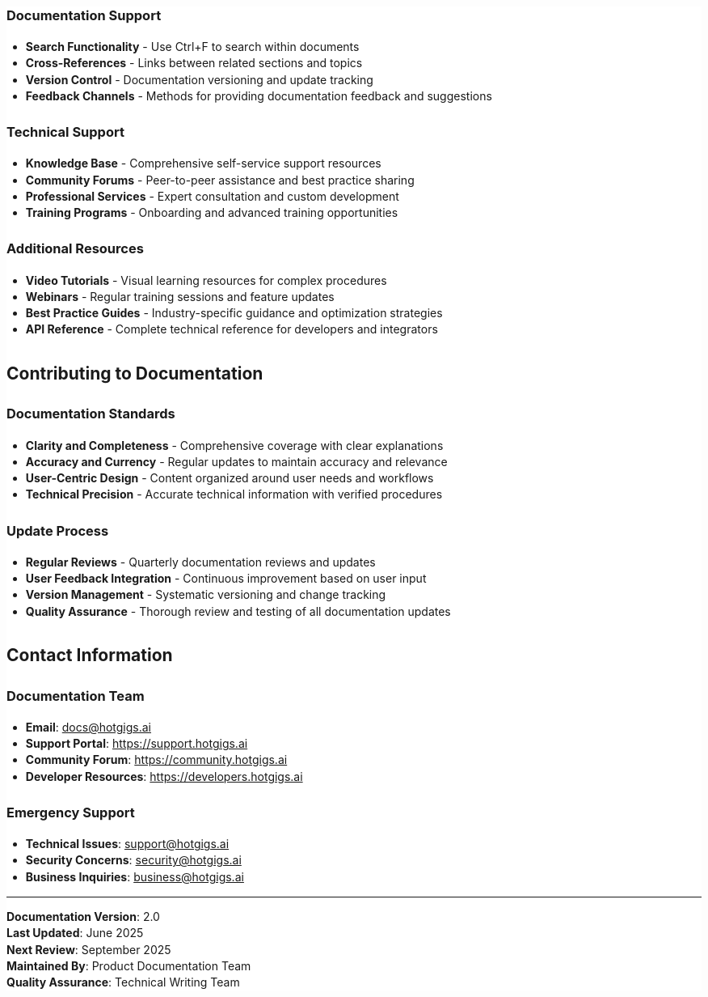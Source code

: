 ### Documentation Support
- **Search Functionality** - Use Ctrl+F to search within documents
- **Cross-References** - Links between related sections and topics
- **Version Control** - Documentation versioning and update tracking
- **Feedback Channels** - Methods for providing documentation feedback and suggestions

### Technical Support
- **Knowledge Base** - Comprehensive self-service support resources
- **Community Forums** - Peer-to-peer assistance and best practice sharing
- **Professional Services** - Expert consultation and custom development
- **Training Programs** - Onboarding and advanced training opportunities

### Additional Resources
- **Video Tutorials** - Visual learning resources for complex procedures
- **Webinars** - Regular training sessions and feature updates
- **Best Practice Guides** - Industry-specific guidance and optimization strategies
- **API Reference** - Complete technical reference for developers and integrators

## Contributing to Documentation

### Documentation Standards
- **Clarity and Completeness** - Comprehensive coverage with clear explanations
- **Accuracy and Currency** - Regular updates to maintain accuracy and relevance
- **User-Centric Design** - Content organized around user needs and workflows
- **Technical Precision** - Accurate technical information with verified procedures

### Update Process
- **Regular Reviews** - Quarterly documentation reviews and updates
- **User Feedback Integration** - Continuous improvement based on user input
- **Version Management** - Systematic versioning and change tracking
- **Quality Assurance** - Thorough review and testing of all documentation updates

## Contact Information

### Documentation Team
- **Email**: docs@hotgigs.ai
- **Support Portal**: https://support.hotgigs.ai
- **Community Forum**: https://community.hotgigs.ai
- **Developer Resources**: https://developers.hotgigs.ai

### Emergency Support
- **Technical Issues**: support@hotgigs.ai
- **Security Concerns**: security@hotgigs.ai
- **Business Inquiries**: business@hotgigs.ai

---

**Documentation Version**: 2.0  
**Last Updated**: June 2025  
**Next Review**: September 2025  
**Maintained By**: Product Documentation Team  
**Quality Assurance**: Technical Writing Team

